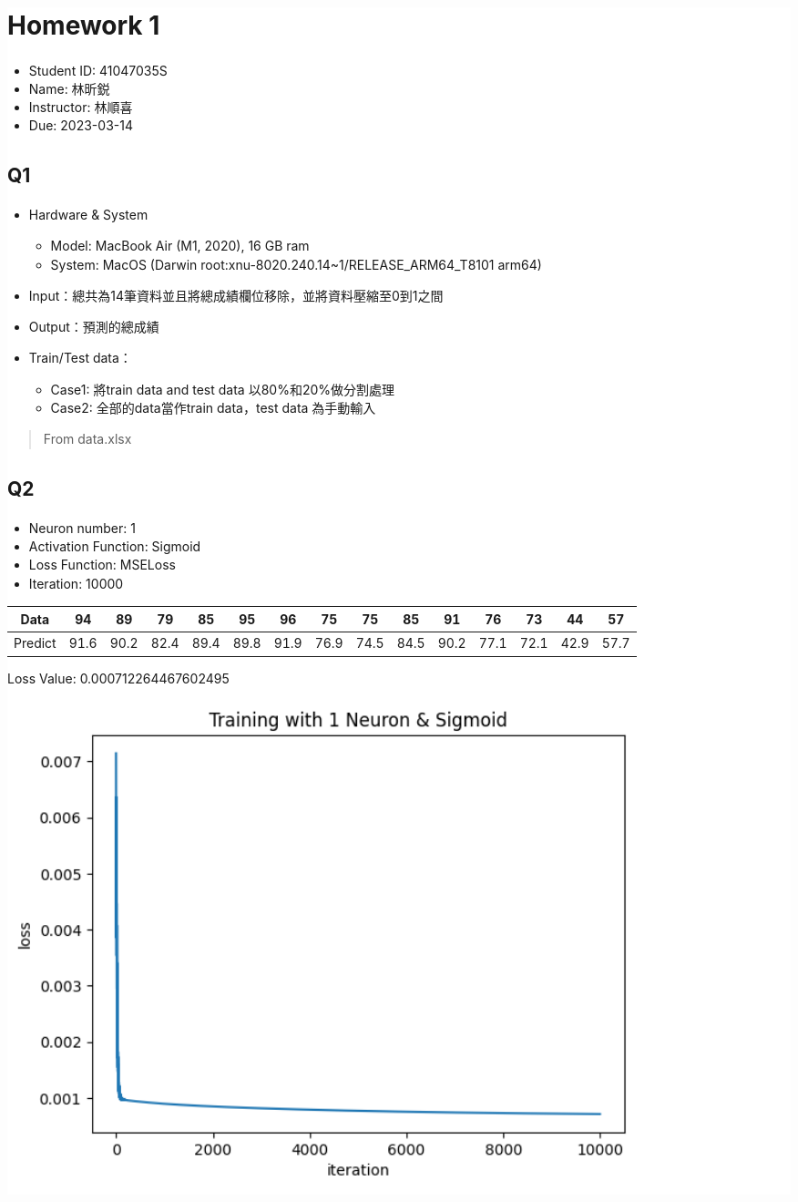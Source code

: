 # Homework 1

- Student ID: 41047035S
- Name: 林昕鋭
- Instructor: 林順喜
- Due: 2023-03-14

## Q1
- Hardware & System
    - Model: MacBook Air (M1, 2020), 16 GB ram
    - System: MacOS (Darwin root:xnu-8020.240.14~1/RELEASE_ARM64_T8101 arm64)

- Input：總共為14筆資料並且將總成績欄位移除，並將資料壓縮至0到1之間
- Output：預測的總成績
- Train/Test data：
    - Case1: 將train data and test data 以80%和20%做分割處理
    - Case2: 全部的data當作train data，test data 為手動輸入

> From data.xlsx

## Q2
- Neuron number: 1
- Activation Function: Sigmoid
- Loss Function: MSELoss
- Iteration: 10000

| Data  | 94   | 89   | 79   | 85   | 95   | 96   | 75   | 75   | 85   | 91   | 76   | 73   | 44   | 57   |
|---------|------|------|------|------|------|------|------|------|------|------|------|------|------|------|
| Predict | 91.6 | 90.2 | 82.4 | 89.4 | 89.8 | 91.9 | 76.9 | 74.5 | 84.5 | 90.2 | 77.1 | 72.1 | 42.9 | 57.7 |

Loss Value: 0.000712264467602495

<img src="assets/Q2.png"  width="80%" height="80%">
